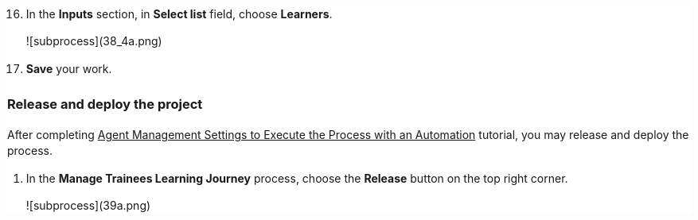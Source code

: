 16. In the **Inputs** section, in **Select list** field, choose **Learners**.

    <!-- border -->![subprocess](38_4a.png)

17. **Save** your work.


### Release and deploy the project

After completing [Agent Management Settings to Execute the Process with an Automation](spa-run-agent-settings) tutorial, you may release and deploy the process.

1. In the **Manage Trainees Learning Journey** process, choose the **Release** button on the top right corner.

    <!-- border -->![subprocess](39a.png)
